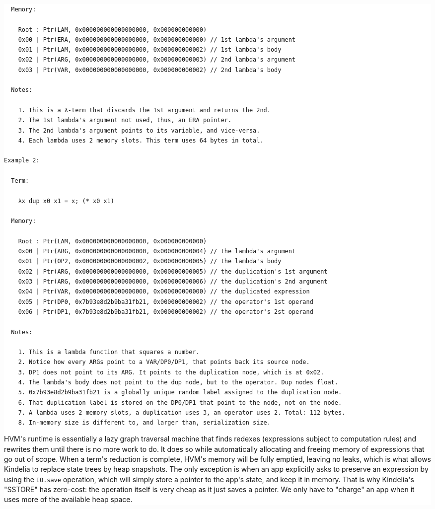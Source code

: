 ```
  Memory:

    Root : Ptr(LAM, 0x000000000000000000, 0x000000000000)
    0x00 | Ptr(ERA, 0x000000000000000000, 0x000000000000) // 1st lambda's argument
    0x01 | Ptr(LAM, 0x000000000000000000, 0x000000000002) // 1st lambda's body
    0x02 | Ptr(ARG, 0x000000000000000000, 0x000000000003) // 2nd lambda's argument
    0x03 | Ptr(VAR, 0x000000000000000000, 0x000000000002) // 2nd lambda's body

  Notes:

    1. This is a λ-term that discards the 1st argument and returns the 2nd.
    2. The 1st lambda's argument not used, thus, an ERA pointer.
    3. The 2nd lambda's argument points to its variable, and vice-versa.
    4. Each lambda uses 2 memory slots. This term uses 64 bytes in total.
    
Example 2:

  Term:
    
    λx dup x0 x1 = x; (* x0 x1)

  Memory:

    Root : Ptr(LAM, 0x000000000000000000, 0x000000000000)
    0x00 | Ptr(ARG, 0x000000000000000000, 0x000000000004) // the lambda's argument
    0x01 | Ptr(OP2, 0x000000000000000002, 0x000000000005) // the lambda's body
    0x02 | Ptr(ARG, 0x000000000000000000, 0x000000000005) // the duplication's 1st argument
    0x03 | Ptr(ARG, 0x000000000000000000, 0x000000000006) // the duplication's 2nd argument
    0x04 | Ptr(VAR, 0x000000000000000000, 0x000000000000) // the duplicated expression
    0x05 | Ptr(DP0, 0x7b93e8d2b9ba31fb21, 0x000000000002) // the operator's 1st operand
    0x06 | Ptr(DP1, 0x7b93e8d2b9ba31fb21, 0x000000000002) // the operator's 2st operand

  Notes:
    
    1. This is a lambda function that squares a number.
    2. Notice how every ARGs point to a VAR/DP0/DP1, that points back its source node.
    3. DP1 does not point to its ARG. It points to the duplication node, which is at 0x02.
    4. The lambda's body does not point to the dup node, but to the operator. Dup nodes float.
    5. 0x7b93e8d2b9ba31fb21 is a globally unique random label assigned to the duplication node.
    6. That duplication label is stored on the DP0/DP1 that point to the node, not on the node.
    7. A lambda uses 2 memory slots, a duplication uses 3, an operator uses 2. Total: 112 bytes.
    8. In-memory size is different to, and larger than, serialization size.
```

HVM's runtime is essentially a lazy graph traversal machine that finds redexes
(expressions subject to computation rules) and rewrites them until there is no
more work to do. It does so while automatically allocating and freeing memory of
expressions that go out of scope. When a term's reduction is complete, HVM's
memory will be fully emptied, leaving no leaks, which is what allows Kindelia to
replace state trees by heap snapshots. The only exception is when an app
explicitly asks to preserve an expression by using the `IO.save` operation,
which will simply store a pointer to the app's state, and keep it in memory.
That is why Kindelia's "SSTORE" has zero-cost: the operation itself is very
cheap as it just saves a pointer. We only have to "charge" an app when it uses
more of the available heap space.
